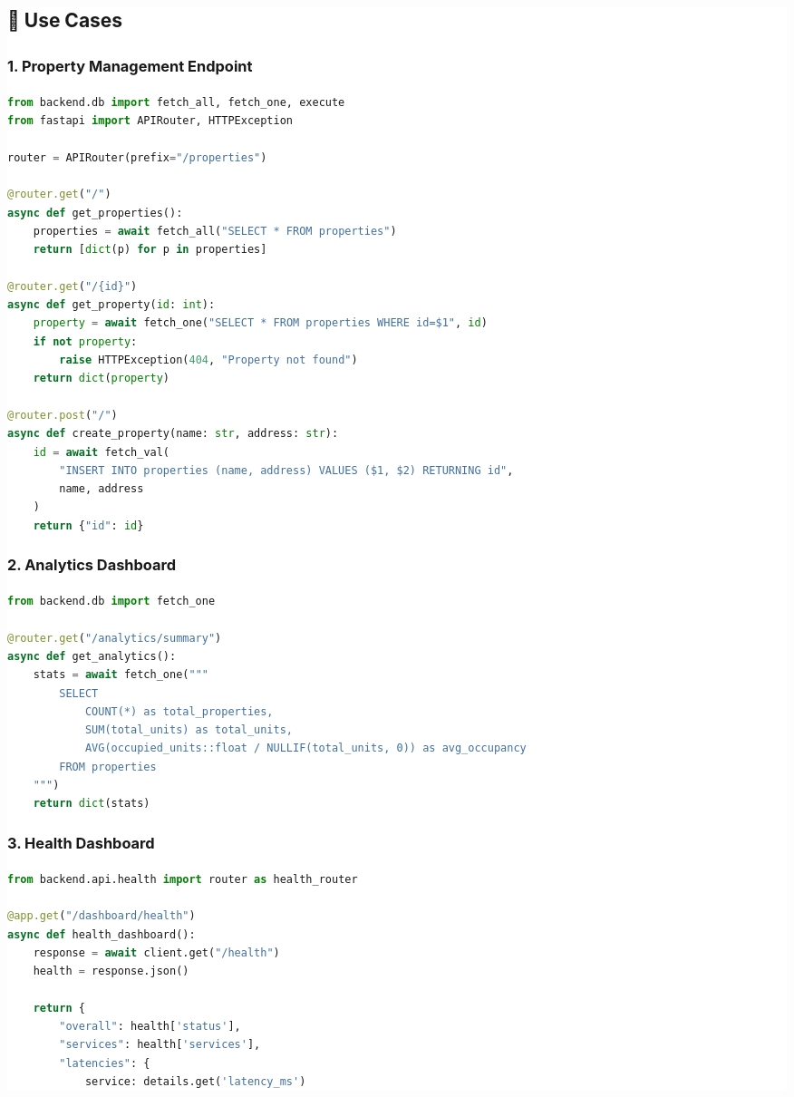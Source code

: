 
## 🎯 Use Cases

### 1. Property Management Endpoint

```python
from backend.db import fetch_all, fetch_one, execute
from fastapi import APIRouter, HTTPException

router = APIRouter(prefix="/properties")

@router.get("/")
async def get_properties():
    properties = await fetch_all("SELECT * FROM properties")
    return [dict(p) for p in properties]

@router.get("/{id}")
async def get_property(id: int):
    property = await fetch_one("SELECT * FROM properties WHERE id=$1", id)
    if not property:
        raise HTTPException(404, "Property not found")
    return dict(property)

@router.post("/")
async def create_property(name: str, address: str):
    id = await fetch_val(
        "INSERT INTO properties (name, address) VALUES ($1, $2) RETURNING id",
        name, address
    )
    return {"id": id}
```

### 2. Analytics Dashboard

```python
from backend.db import fetch_one

@router.get("/analytics/summary")
async def get_analytics():
    stats = await fetch_one("""
        SELECT 
            COUNT(*) as total_properties,
            SUM(total_units) as total_units,
            AVG(occupied_units::float / NULLIF(total_units, 0)) as avg_occupancy
        FROM properties
    """)
    return dict(stats)
```

### 3. Health Dashboard

```python
from backend.api.health import router as health_router

@app.get("/dashboard/health")
async def health_dashboard():
    response = await client.get("/health")
    health = response.json()
    
    return {
        "overall": health['status'],
        "services": health['services'],
        "latencies": {
            service: details.get('latency_ms')
```